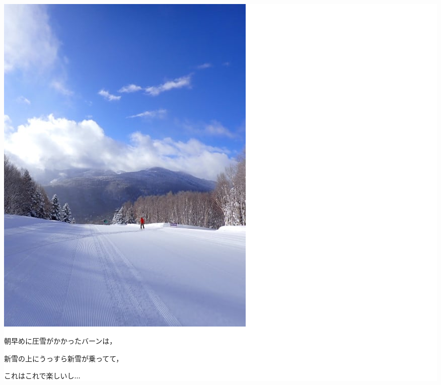 


![77187c2f15be0c85849cd546d9539a30.jpg](images/77187c2f15be0c85849cd546d9539a30.jpg)







朝早めに圧雪がかかったバーンは，


新雪の上にうっすら新雪が乗ってて，


これはこれで楽しいし…



